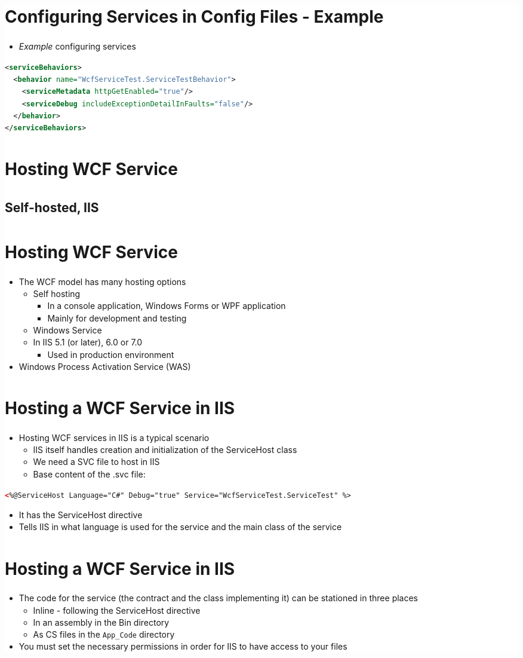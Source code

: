 
#   Configuring Services in Config Files - Example

*   _Example_ configuring services

```xml
<serviceBehaviors>
  <behavior name="WcfServiceTest.ServiceTestBehavior">
    <serviceMetadata httpGetEnabled="true"/>
    <serviceDebug includeExceptionDetailInFaults="false"/>
  </behavior>
</serviceBehaviors>
```




#   Hosting WCF Service
##  Self-hosted, IIS

#   Hosting WCF Service

*   The WCF model has many hosting options
    *   Self hosting
        *   In a console application, Windows Forms or WPF application
        *   Mainly for development and testing
    *   Windows Service
    *   In IIS 5.1 (or later), 6.0 or 7.0
        *   Used in production environment
*   Windows Process Activation Service (WAS)

#   Hosting a WCF Service in IIS

*   Hosting WCF services in IIS is a typical scenario
    *   IIS itself handles creation and initialization of the ServiceHost class
    *   We need a SVC file to host in IIS
    *   Base content of the .svc file:

```xml
<%@ServiceHost Language="C#" Debug="true" Service="WcfServiceTest.ServiceTest" %>
```

*   It has the ServiceHost directive
*   Tells IIS in what language is used for the service and the main class of the service

#   Hosting a WCF Service in IIS

*   The code for the service (the contract and the class implementing it) can be stationed in three places
    *   Inline - following the ServiceHost directive
    *   In an assembly in the Bin directory
    *   As CS files in the `App_Code` directory
*   You must set the necessary permissions in order for IIS to have access to your files
